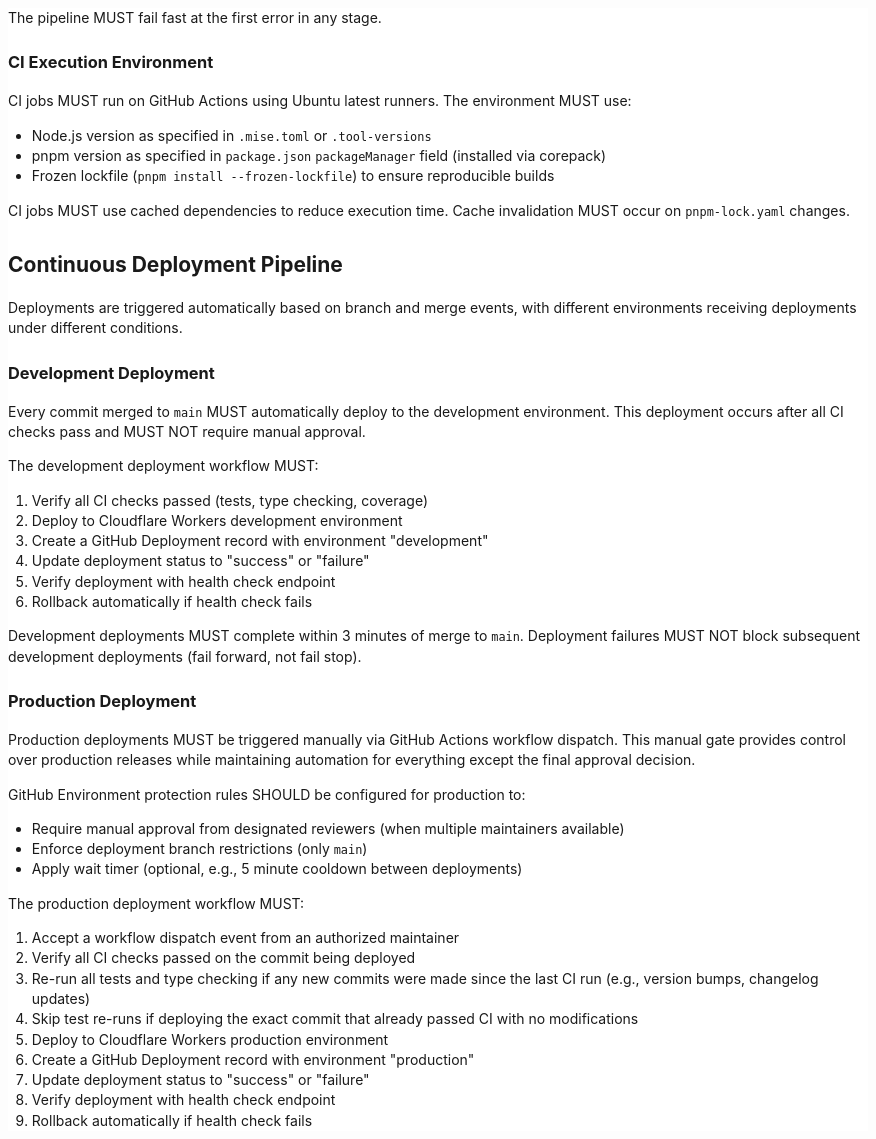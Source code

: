 The pipeline MUST fail fast at the first error in any stage.

### CI Execution Environment

CI jobs MUST run on GitHub Actions using Ubuntu latest runners. The environment MUST use:

- Node.js version as specified in `.mise.toml` or `.tool-versions`
- pnpm version as specified in `package.json` `packageManager` field (installed via corepack)
- Frozen lockfile (`pnpm install --frozen-lockfile`) to ensure reproducible builds

CI jobs MUST use cached dependencies to reduce execution time. Cache invalidation MUST occur on `pnpm-lock.yaml` changes.

## Continuous Deployment Pipeline

Deployments are triggered automatically based on branch and merge events, with different environments receiving deployments under different conditions.

### Development Deployment

Every commit merged to `main` MUST automatically deploy to the development environment. This deployment occurs after all CI checks pass and MUST NOT require manual approval.

The development deployment workflow MUST:

1. Verify all CI checks passed (tests, type checking, coverage)
2. Deploy to Cloudflare Workers development environment
3. Create a GitHub Deployment record with environment "development"
4. Update deployment status to "success" or "failure"
5. Verify deployment with health check endpoint
6. Rollback automatically if health check fails

Development deployments MUST complete within 3 minutes of merge to `main`. Deployment failures MUST NOT block subsequent development deployments (fail forward, not fail stop).

### Production Deployment

Production deployments MUST be triggered manually via GitHub Actions workflow dispatch. This manual gate provides control over production releases while maintaining automation for everything except the final approval decision.

GitHub Environment protection rules SHOULD be configured for production to:

- Require manual approval from designated reviewers (when multiple maintainers available)
- Enforce deployment branch restrictions (only `main`)
- Apply wait timer (optional, e.g., 5 minute cooldown between deployments)

The production deployment workflow MUST:

1. Accept a workflow dispatch event from an authorized maintainer
2. Verify all CI checks passed on the commit being deployed
3. Re-run all tests and type checking if any new commits were made since the last CI run (e.g., version bumps, changelog updates)
4. Skip test re-runs if deploying the exact commit that already passed CI with no modifications
5. Deploy to Cloudflare Workers production environment
6. Create a GitHub Deployment record with environment "production"
7. Update deployment status to "success" or "failure"
8. Verify deployment with health check endpoint
9. Rollback automatically if health check fails
